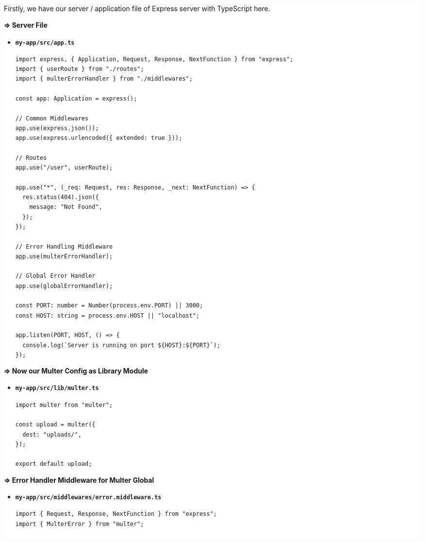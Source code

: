 Firstly, we have our server / application file of Express server with TypeScript here.

**⇒ Server File**

- **`my-app/src/app.ts`**
    
    ```tsx
    import express, { Application, Request, Response, NextFunction } from "express";
    import { userRoute } from "./routes";
    import { multerErrorHandler } from "./middlewares";
    
    const app: Application = express();
    
    // Common Middlewares
    app.use(express.json());
    app.use(express.urlencoded({ extended: true }));
    
    // Routes
    app.use("/user", userRoute);
    
    app.use("*", (_req: Request, res: Response, _next: NextFunction) => {
      res.status(404).json({
        message: "Not Found",
      });
    });
    
    // Error Handling Middleware
    app.use(multerErrorHandler);
    
    // Global Error Handler
    app.use(globalErrorHandler);
    
    const PORT: number = Number(process.env.PORT) || 3000;
    const HOST: string = process.env.HOST || "localhost";
    
    app.listen(PORT, HOST, () => {
      console.log(`Server is running on port ${HOST}:${PORT}`);
    });
    ```
    

**⇒ Now our Multer Config as Library Module**

- **`my-app/src/lib/multer.ts`**
    
    ```tsx
    import multer from "multer";
    
    const upload = multer({
      dest: "uploads/",
    });
    
    export default upload;
    ```
    

**⇒ Error Handler Middleware for Multer Global**

- **`my-app/src/middlewares/error.middleware.ts`**
    
    ```tsx
    import { Request, Response, NextFunction } from "express";
    import { MulterError } from "multer";
    